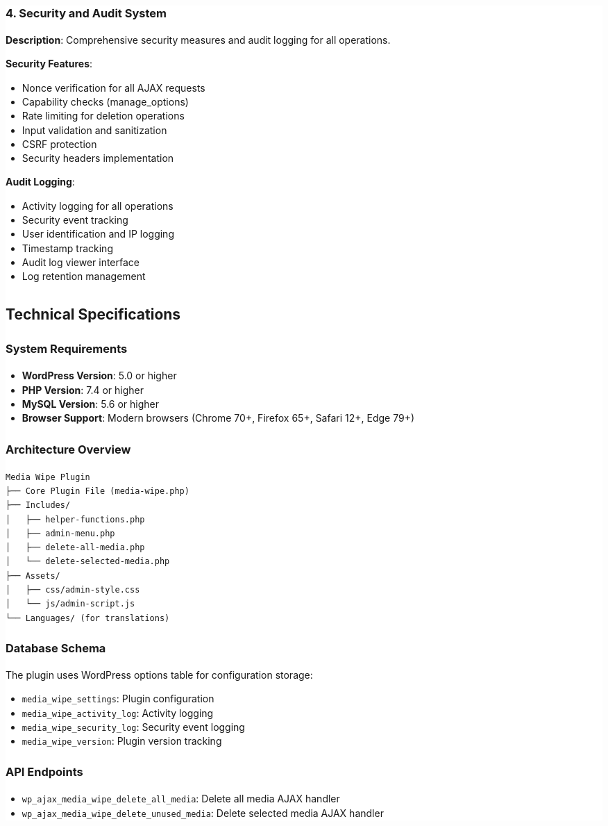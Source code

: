 ### 4. Security and Audit System
**Description**: Comprehensive security measures and audit logging for all operations.

**Security Features**:
- Nonce verification for all AJAX requests
- Capability checks (manage_options)
- Rate limiting for deletion operations
- Input validation and sanitization
- CSRF protection
- Security headers implementation

**Audit Logging**:
- Activity logging for all operations
- Security event tracking
- User identification and IP logging
- Timestamp tracking
- Audit log viewer interface
- Log retention management

## Technical Specifications

### System Requirements
- **WordPress Version**: 5.0 or higher
- **PHP Version**: 7.4 or higher
- **MySQL Version**: 5.6 or higher
- **Browser Support**: Modern browsers (Chrome 70+, Firefox 65+, Safari 12+, Edge 79+)

### Architecture Overview
```
Media Wipe Plugin
├── Core Plugin File (media-wipe.php)
├── Includes/
│   ├── helper-functions.php
│   ├── admin-menu.php
│   ├── delete-all-media.php
│   └── delete-selected-media.php
├── Assets/
│   ├── css/admin-style.css
│   └── js/admin-script.js
└── Languages/ (for translations)
```

### Database Schema
The plugin uses WordPress options table for configuration storage:
- `media_wipe_settings`: Plugin configuration
- `media_wipe_activity_log`: Activity logging
- `media_wipe_security_log`: Security event logging
- `media_wipe_version`: Plugin version tracking

### API Endpoints
- `wp_ajax_media_wipe_delete_all_media`: Delete all media AJAX handler
- `wp_ajax_media_wipe_delete_unused_media`: Delete selected media AJAX handler
